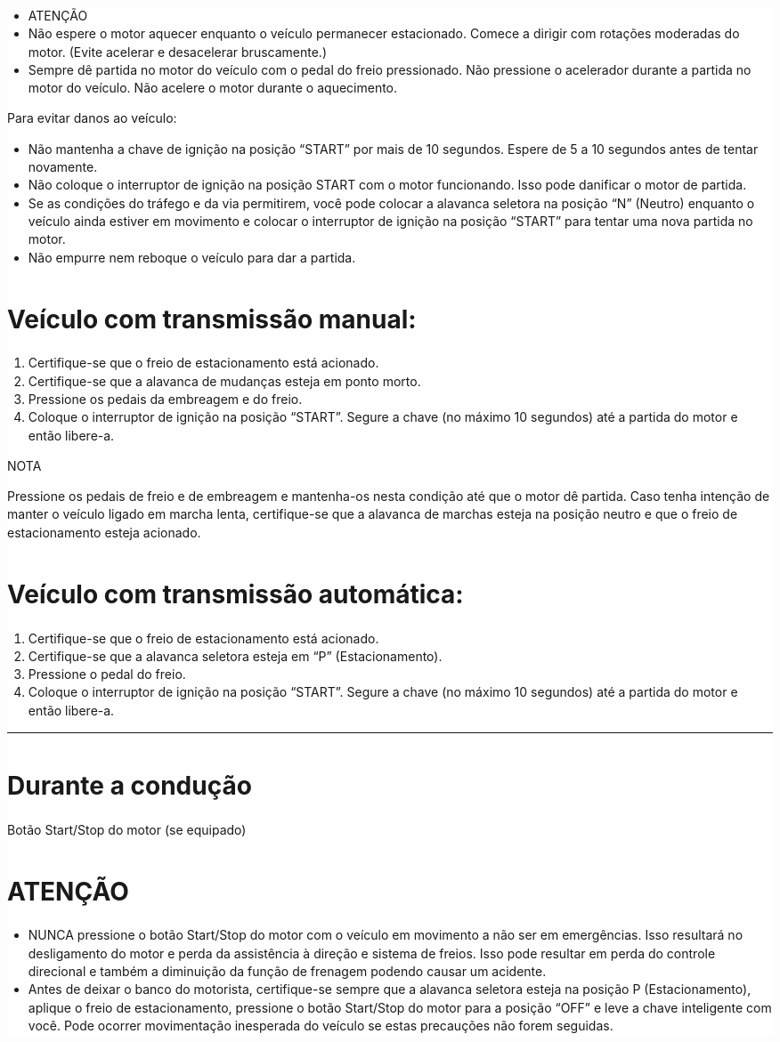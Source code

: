 - ATENÇÃO
- Não espere o motor aquecer enquanto o veículo permanecer estacionado. Comece a dirigir com rotações moderadas do motor. (Evite acelerar e desacelerar bruscamente.)
- Sempre dê partida no motor do veículo com o pedal do freio pressionado. Não pressione o acelerador durante a partida no motor do veículo. Não acelere o motor durante o aquecimento.

Para evitar danos ao veículo:

- Não mantenha a chave de ignição na posição “START” por mais de 10 segundos. Espere de 5 a 10 segundos antes de tentar novamente.
- Não coloque o interruptor de ignição na posição START com o motor funcionando. Isso pode danificar o motor de partida.
- Se as condições do tráfego e da via permitirem, você pode colocar a alavanca seletora na posição “N” (Neutro) enquanto o veículo ainda estiver em movimento e colocar o interruptor de ignição na posição “START” para tentar uma nova partida no motor.
- Não empurre nem reboque o veículo para dar a partida.

# Veículo com transmissão manual:

1. Certifique-se que o freio de estacionamento está acionado.
2. Certifique-se que a alavanca de mudanças esteja em ponto morto.
3. Pressione os pedais da embreagem e do freio.
4. Coloque o interruptor de ignição na posição “START”. Segure a chave (no máximo 10 segundos) até a partida do motor e então libere-a.

NOTA

Pressione os pedais de freio e de embreagem e mantenha-os nesta condição até que o motor dê partida. Caso tenha intenção de manter o veículo ligado em marcha lenta, certifique-se que a alavanca de marchas esteja na posição neutro e que o freio de estacionamento esteja acionado.

# Veículo com transmissão automática:

1. Certifique-se que o freio de estacionamento está acionado.
2. Certifique-se que a alavanca seletora esteja em “P” (Estacionamento).
3. Pressione o pedal do freio.
4. Coloque o interruptor de ignição na posição “START”. Segure a chave (no máximo 10 segundos) até a partida do motor e então libere-a.


---

# Durante a condução

Botão Start/Stop do motor (se equipado)

# ATENÇÃO

- NUNCA pressione o botão Start/Stop do motor com o veículo em movimento a não ser em emergências. Isso resultará no desligamento do motor e perda da assistência à direção e sistema de freios. Isso pode resultar em perda do controle direcional e também a diminuição da função de frenagem podendo causar um acidente.
- Antes de deixar o banco do motorista, certifique-se sempre que a alavanca seletora esteja na posição P (Estacionamento), aplique o freio de estacionamento, pressione o botão Start/Stop do motor para a posição “OFF” e leve a chave inteligente com você. Pode ocorrer movimentação inesperada do veículo se estas precauções não forem seguidas.
